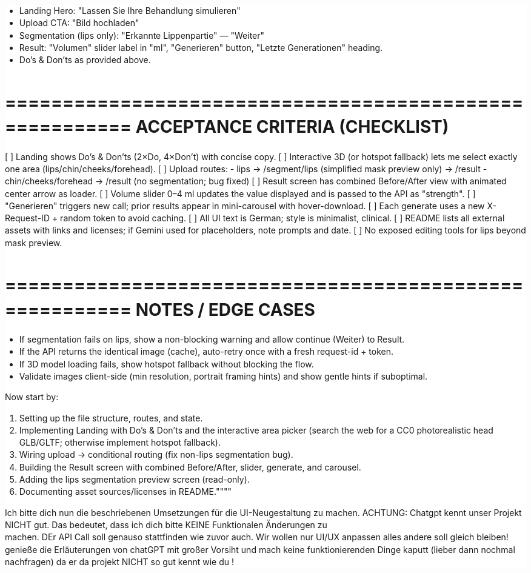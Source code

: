 - Landing Hero: "Lassen Sie Ihre Behandlung simulieren"
- Upload CTA: "Bild hochladen"
- Segmentation (lips only): "Erkannte Lippenpartie" — "Weiter"
- Result: "Volumen" slider label in "ml", "Generieren" button, "Letzte Generationen" heading.
- Do’s & Don’ts as provided above.

========================================================
ACCEPTANCE CRITERIA (CHECKLIST)
========================================================
[ ] Landing shows Do’s & Don’ts (2×Do, 4×Don’t) with concise copy.
[ ] Interactive 3D (or hotspot fallback) lets me select exactly one area (lips/chin/cheeks/forehead).
[ ] Upload routes: - lips → /segment/lips (simplified mask preview only) → /result - chin/cheeks/forehead → /result (no segmentation; bug fixed)
[ ] Result screen has combined Before/After view with animated center arrow as loader.
[ ] Volume slider 0–4 ml updates the value displayed and is passed to the API as "strength".
[ ] "Generieren" triggers new call; prior results appear in mini-carousel with hover-download.
[ ] Each generate uses a new X-Request-ID + random token to avoid caching.
[ ] All UI text is German; style is minimalist, clinical.
[ ] README lists all external assets with links and licenses; if Gemini used for placeholders, note prompts and date.
[ ] No exposed editing tools for lips beyond mask preview.

========================================================
NOTES / EDGE CASES
========================================================

- If segmentation fails on lips, show a non-blocking warning and allow continue (Weiter) to Result.
- If the API returns the identical image (cache), auto-retry once with a fresh request-id + token.
- If 3D model loading fails, show hotspot fallback without blocking the flow.
- Validate images client-side (min resolution, portrait framing hints) and show gentle hints if suboptimal.

Now start by:

1. Setting up the file structure, routes, and state.
2. Implementing Landing with Do’s & Don’ts and the interactive area picker (search the web for a CC0 photorealistic head GLB/GLTF; otherwise implement hotspot fallback).
3. Wiring upload → conditional routing (fix non-lips segmentation bug).
4. Building the Result screen with combined Before/After, slider, generate, and carousel.
5. Adding the lips segmentation preview screen (read-only).
6. Documenting asset sources/licenses in README.""""

Ich bitte dich nun die beschriebenen Umsetzungen für die UI-Neugestaltung zu machen. ACHTUNG: Chatgpt kennt unser Projekt NICHT gut. Das bedeutet, dass ich dich bitte KEINE Funktionalen Änderungen zu  
 machen. DEr API Call soll genauso stattfinden wie zuvor auch. Wir wollen nur UI/UX anpassen alles andere soll gleich bleiben! genieße die Erläuterungen von chatGPT mit großer Vorsiht und mach keine
funktionierenden Dinge kaputt (lieber dann nochmal nachfragen) da er da projekt NICHT so gut kennt wie du !
